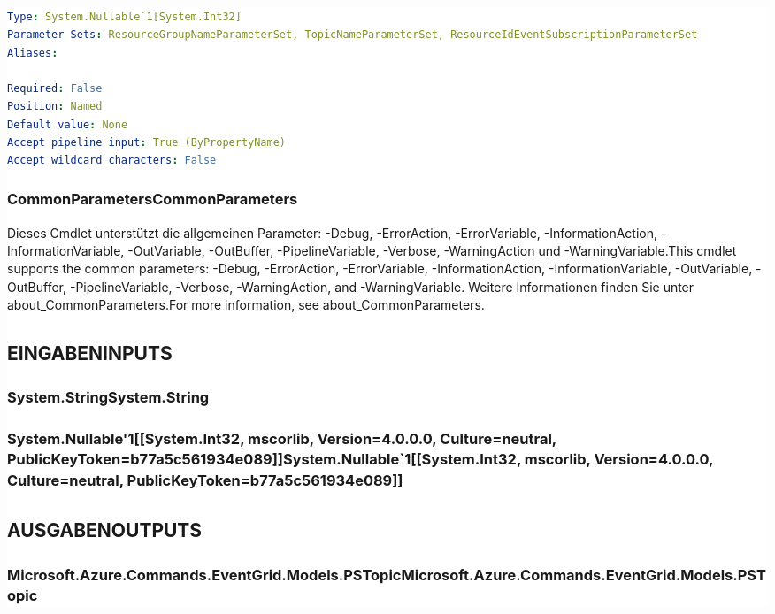```yaml
Type: System.Nullable`1[System.Int32]
Parameter Sets: ResourceGroupNameParameterSet, TopicNameParameterSet, ResourceIdEventSubscriptionParameterSet
Aliases:

Required: False
Position: Named
Default value: None
Accept pipeline input: True (ByPropertyName)
Accept wildcard characters: False
```

### <span data-ttu-id="5edfb-159">CommonParameters</span><span class="sxs-lookup"><span data-stu-id="5edfb-159">CommonParameters</span></span>
<span data-ttu-id="5edfb-160">Dieses Cmdlet unterstützt die allgemeinen Parameter: -Debug, -ErrorAction, -ErrorVariable, -InformationAction, -InformationVariable, -OutVariable, -OutBuffer, -PipelineVariable, -Verbose, -WarningAction und -WarningVariable.</span><span class="sxs-lookup"><span data-stu-id="5edfb-160">This cmdlet supports the common parameters: -Debug, -ErrorAction, -ErrorVariable, -InformationAction, -InformationVariable, -OutVariable, -OutBuffer, -PipelineVariable, -Verbose, -WarningAction, and -WarningVariable.</span></span> <span data-ttu-id="5edfb-161">Weitere Informationen finden Sie unter [about_CommonParameters.](http://go.microsoft.com/fwlink/?LinkID=113216)</span><span class="sxs-lookup"><span data-stu-id="5edfb-161">For more information, see [about_CommonParameters](http://go.microsoft.com/fwlink/?LinkID=113216).</span></span>

## <span data-ttu-id="5edfb-162">EINGABEN</span><span class="sxs-lookup"><span data-stu-id="5edfb-162">INPUTS</span></span>

### <span data-ttu-id="5edfb-163">System.String</span><span class="sxs-lookup"><span data-stu-id="5edfb-163">System.String</span></span>

### <span data-ttu-id="5edfb-164">System.Nullable'1[[System.Int32, mscorlib, Version=4.0.0.0, Culture=neutral, PublicKeyToken=b77a5c561934e089]]</span><span class="sxs-lookup"><span data-stu-id="5edfb-164">System.Nullable\`1[[System.Int32, mscorlib, Version=4.0.0.0, Culture=neutral, PublicKeyToken=b77a5c561934e089]]</span></span>

## <span data-ttu-id="5edfb-165">AUSGABEN</span><span class="sxs-lookup"><span data-stu-id="5edfb-165">OUTPUTS</span></span>

### <span data-ttu-id="5edfb-166">Microsoft.Azure.Commands.EventGrid.Models.PSTopic</span><span class="sxs-lookup"><span data-stu-id="5edfb-166">Microsoft.Azure.Commands.EventGrid.Models.PSTopic</span></span>
